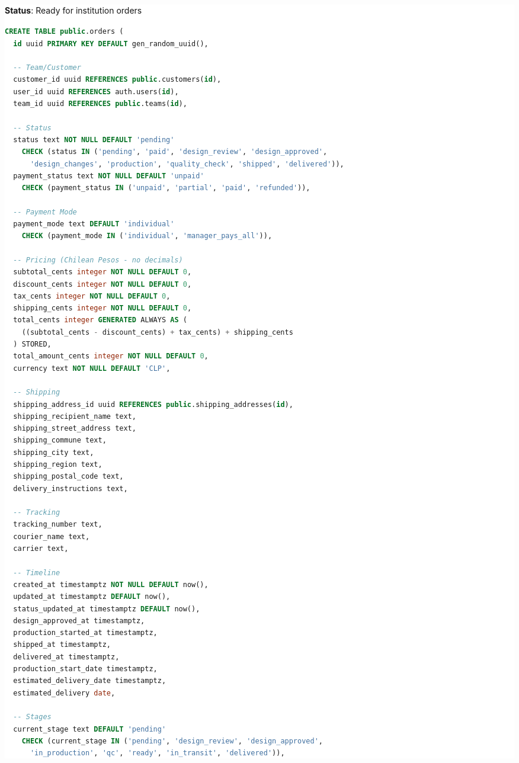 **Status**: Ready for institution orders

```sql
CREATE TABLE public.orders (
  id uuid PRIMARY KEY DEFAULT gen_random_uuid(),

  -- Team/Customer
  customer_id uuid REFERENCES public.customers(id),
  user_id uuid REFERENCES auth.users(id),
  team_id uuid REFERENCES public.teams(id),

  -- Status
  status text NOT NULL DEFAULT 'pending'
    CHECK (status IN ('pending', 'paid', 'design_review', 'design_approved',
      'design_changes', 'production', 'quality_check', 'shipped', 'delivered')),
  payment_status text NOT NULL DEFAULT 'unpaid'
    CHECK (payment_status IN ('unpaid', 'partial', 'paid', 'refunded')),

  -- Payment Mode
  payment_mode text DEFAULT 'individual'
    CHECK (payment_mode IN ('individual', 'manager_pays_all')),

  -- Pricing (Chilean Pesos - no decimals)
  subtotal_cents integer NOT NULL DEFAULT 0,
  discount_cents integer NOT NULL DEFAULT 0,
  tax_cents integer NOT NULL DEFAULT 0,
  shipping_cents integer NOT NULL DEFAULT 0,
  total_cents integer GENERATED ALWAYS AS (
    ((subtotal_cents - discount_cents) + tax_cents) + shipping_cents
  ) STORED,
  total_amount_cents integer NOT NULL DEFAULT 0,
  currency text NOT NULL DEFAULT 'CLP',

  -- Shipping
  shipping_address_id uuid REFERENCES public.shipping_addresses(id),
  shipping_recipient_name text,
  shipping_street_address text,
  shipping_commune text,
  shipping_city text,
  shipping_region text,
  shipping_postal_code text,
  delivery_instructions text,

  -- Tracking
  tracking_number text,
  courier_name text,
  carrier text,

  -- Timeline
  created_at timestamptz NOT NULL DEFAULT now(),
  updated_at timestamptz DEFAULT now(),
  status_updated_at timestamptz DEFAULT now(),
  design_approved_at timestamptz,
  production_started_at timestamptz,
  shipped_at timestamptz,
  delivered_at timestamptz,
  production_start_date timestamptz,
  estimated_delivery_date timestamptz,
  estimated_delivery date,

  -- Stages
  current_stage text DEFAULT 'pending'
    CHECK (current_stage IN ('pending', 'design_review', 'design_approved',
      'in_production', 'qc', 'ready', 'in_transit', 'delivered')),
```